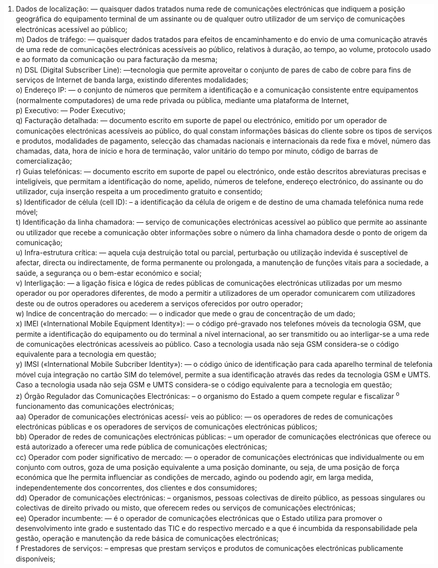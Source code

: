 1) Dados de localização: — quaisquer dados tratados numa rede de comunicações electrónicas que indiquem a posição geográfica do equipamento terminal de um assinante ou de qualquer outro utilizador de um serviço de comunicações electrónicas acessível ao público;   
m) Dados de tráfego: — quaisquer dados tratados para efeitos de encaminhamento e do envio de uma comunicação através de uma rede de comunicações electrónicas acessíveis ao público, relativos à duração, ao tempo, ao volume, protocolo usado e ao formato da comunicação ou para facturação da mesma;   
n) DSL (Digital Subscriber Line): —tecnologia que permite aproveitar o conjunto de pares de cabo de cobre para fins de serviços de Internet de banda larga, existindo diferentes modalidades;   
o) Endereço IP: — o conjunto de números que permitem a identificação e a comunicação consistente entre equipamentos (normalmente computadores) de uma rede privada ou pública, mediante uma plataforma de Internet,   
p) Executivo: — Poder Executivo;   
q) Facturação detalhada: — documento escrito em suporte de papel ou electrónico, emitido por um operador de comunicações electrónicas acessíveis ao público, do qual constam informações básicas do cliente sobre os tipos de serviços e produtos, modalidades de pagamento, selecção das chamadas nacionais e internacionais da rede fixa e móvel, número das chamadas, data, hora de início e hora de terminação, valor unitário do tempo por minuto, código de barras de comercialização;   
r) Guias telefónicas: — documento escrito em suporte de papel ou electrónico, onde estão descritos abreviaturas precisas e inteligíveis, que permitam a identificação do nome, apelido, números de telefone, endereço electrónico, do assinante ou do utilizador, cuja inserção respeita a um procedimento gratuito e consentido;   
s) Identificador de célula (cell ID): – a identificação da célula de origem e de destino de uma chamada telefónica numa rede móvel;   
t) Identificação da linha chamadora: — serviço de comunicações electrónicas acessível ao público que permite ao assinante ou utilizador que recebe a comunicação obter informações sobre o número da linha chamadora desde o ponto de origem da comunicação;   
u) Infra-estrutura crítica: — aquela cuja destruição total ou parcial, perturbação ou utilização indevida é susceptível de afectar, directa ou indirectamente, de forma permanente ou prolongada, a manutenção de funções vitais para a sociedade, a saúde, a segurança ou o bem-estar económico e social;   
v) Interligação: — a ligação física e lógica de redes públicas de comunicações electrónicas utilizadas por um mesmo operador ou por operadores diferentes, de modo a permitir a utilizadores de um operador comunicarem com utilizadores deste ou de outros operadores ou acederem a serviços oferecidos por outro operador;   
w) Indice de concentração do mercado: — o indicador que mede o grau de concentração de um dado;   
x) IMEl («International Mobile Equipment Identity»): — o código pré-gravado nos telefones móveis da tecnologia GSM, que permite a identificação do equipamento ou do terminal a nível internacional, ao ser transmitido ou ao interligar-se a uma rede de comunicações electrónicas acessíveis ao público. Caso a tecnologia usada não seja GSM considera-se o código equivalente para a tecnologia em questão;   
y) IMSI («International Mobile Subcriber Identity»): — o código único de identificação para cada aparelho terminal de telefonia móvel cuja integração no cartão SIM do telemóvel, permite a sua identificação através das redes da tecnologia GSM e UMTS. Caso a tecnologia usada não seja GSM e UMTS considera-se o código equivalente para a tecnologia em questão;   
z) Órgão Regulador das Comunicações Electrónicas: – o organismo do Estado a quem compete regular e fiscalizar $\mathrm { ^ o }$ funcionamento das comunicações electrónicas;   
aa) Operador de comunicações electrónicas acessí- veis ao público: — os operadores de redes de comunicações electrónicas públicas e os operadores de serviços de comunicações electrónicas públicos;   
bb) Operador de redes de comunicações electrónicas públicas: – um operador de comunicações electrónicas que oferece ou está autorizado a oferecer uma rede pública de comunicações electrónicas;   
cc) Operador com poder significativo de mercado: — o operador de comunicações electrónicas que individualmente ou em conjunto com outros, goza de uma posição equivalente a uma posição dominante, ou seja, de uma posição de força económica que lhe permita influenciar as condições de mercado, agindo ou podendo agir, em larga medida, independentemente dos concorrentes, dos clientes e dos consumidores;   
dd) Operador de comunicações electrónicas: – organismos, pessoas colectivas de direito público, as pessoas singulares ou colectivas de direito privado ou misto, que oferecem redes ou serviços de comunicações electrónicas;   
ee) Operador incumbente: — é o operador de comunicações electrónicas que o Estado utiliza para promover o desenvolvimento inte grado e sustentado das TIC e do respectivo mercado e a que é incumbida da responsabilidade pela gestão, operação e manutenção da rede básica de comunicações electrónicas;   
f Prestadores de serviços: – empresas que prestam serviços e produtos de comunicações electrónicas publicamente disponíveis;   